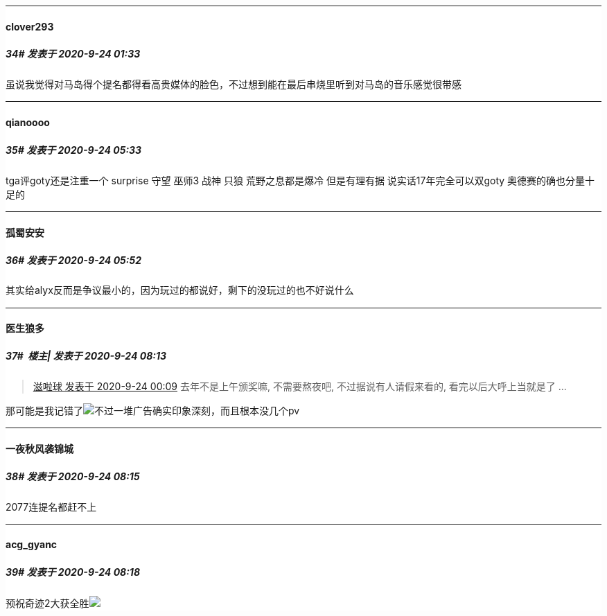 -----

####  clover293  
##### 34#       发表于 2020-9-24 01:33


虽说我觉得对马岛得个提名都得看高贵媒体的脸色，不过想到能在最后串烧里听到对马岛的音乐感觉很带感


-----

####  qianoooo  
##### 35#       发表于 2020-9-24 05:33


tga评goty还是注重一个 surprise
守望 巫师3 战神 只狼 荒野之息都是爆冷 但是有理有据
说实话17年完全可以双goty 奥德赛的确也分量十足的


-----

####  孤蜀安安  
##### 36#       发表于 2020-9-24 05:52


其实给alyx反而是争议最小的，因为玩过的都说好，剩下的没玩过的也不好说什么


-----

####  医生狼多  
##### 37#         楼主| 发表于 2020-9-24 08:13


<blockquote><a href="httphttps://bbs.saraba1st.com/2b/forum.php?mod=redirect&amp;goto=findpost&amp;pid=48831620&amp;ptid=1961524" target="_blank">滋啦球 发表于 2020-9-24 00:09</a>
去年不是上午颁奖嘛, 不需要熬夜吧, 不过据说有人请假来看的, 看完以后大呼上当就是了 ...</blockquote>
那可能是我记错了<img src="https://static.saraba1st.com/image/smiley/face2017/068.png" referrerpolicy="no-referrer">不过一堆广告确实印象深刻，而且根本没几个pv


-----

####  一夜秋风袭锦城  
##### 38#       发表于 2020-9-24 08:15


2077连提名都赶不上


-----

####  acg_gyanc  
##### 39#       发表于 2020-9-24 08:18


预祝奇迹2大获全胜<img src="https://static.saraba1st.com/image/smiley/face2017/066.png" referrerpolicy="no-referrer">

